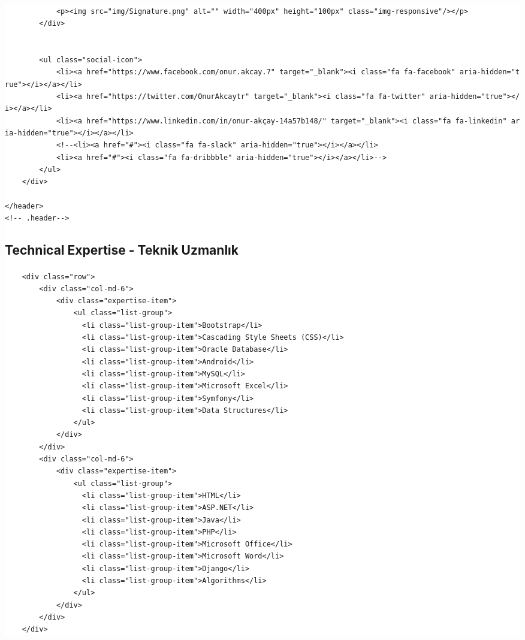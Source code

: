 
                <p><img src="img/Signature.png" alt="" width="400px" height="100px" class="img-responsive"/></p>
            </div>


            <ul class="social-icon">
                <li><a href="https://www.facebook.com/onur.akcay.7" target="_blank"><i class="fa fa-facebook" aria-hidden="true"></i></a></li>
                <li><a href="https://twitter.com/OnurAkcaytr" target="_blank"><i class="fa fa-twitter" aria-hidden="true"></i></a></li>
                <li><a href="https://www.linkedin.com/in/onur-akçay-14a57b148/" target="_blank"><i class="fa fa-linkedin" aria-hidden="true"></i></a></li>
                <!--<li><a href="#"><i class="fa fa-slack" aria-hidden="true"></i></a></li>
                <li><a href="#"><i class="fa fa-dribbble" aria-hidden="true"></i></a></li>-->
            </ul>
        </div>

    </header>
    <!-- .header-->
</div>



<div class="right-col-block blocks">
<div class="theiaStickySidebar">
<section class="expertise-wrapper section-wrapper gray-bg">
    <div class="container-fluid">
        <div class="row">
            <div class="col-md-12">
                <div class="section-title">
                    <h2>Technical Expertise - Teknik Uzmanlık</h2>
                </div>
            </div>
        </div>
        <!-- .row -->

        <div class="row">
            <div class="col-md-6">
                <div class="expertise-item">
                    <ul class="list-group">
                      <li class="list-group-item">Bootstrap</li>
                      <li class="list-group-item">Cascading Style Sheets (CSS)</li>
                      <li class="list-group-item">Oracle Database</li>
                      <li class="list-group-item">Android</li>
                      <li class="list-group-item">MySQL</li>
                      <li class="list-group-item">Microsoft Excel</li>
                      <li class="list-group-item">Symfony</li>
                      <li class="list-group-item">Data Structures</li>
                    </ul>
                </div>
            </div>
            <div class="col-md-6">
                <div class="expertise-item">
                    <ul class="list-group">
                      <li class="list-group-item">HTML</li>
                      <li class="list-group-item">ASP.NET</li>
                      <li class="list-group-item">Java</li>
                      <li class="list-group-item">PHP</li>
                      <li class="list-group-item">Microsoft Office</li>
                      <li class="list-group-item">Microsoft Word</li>
                      <li class="list-group-item">Django</li>
                      <li class="list-group-item">Algorithms</li>
                    </ul>
                </div>
            </div>
        </div>
